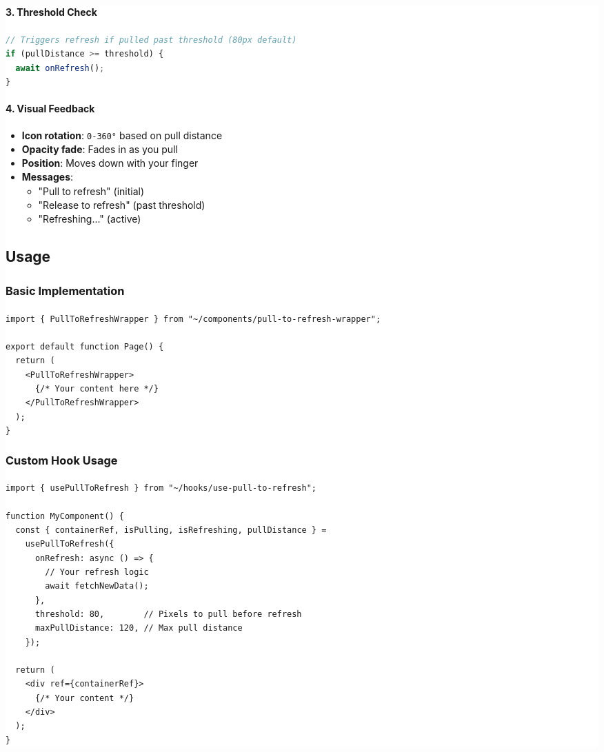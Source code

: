 #### 3. Threshold Check
```typescript
// Triggers refresh if pulled past threshold (80px default)
if (pullDistance >= threshold) {
  await onRefresh();
}
```

#### 4. Visual Feedback
- **Icon rotation**: `0-360°` based on pull distance
- **Opacity fade**: Fades in as you pull
- **Position**: Moves down with your finger
- **Messages**: 
  - "Pull to refresh" (initial)
  - "Release to refresh" (past threshold)
  - "Refreshing..." (active)

## Usage

### Basic Implementation

```tsx
import { PullToRefreshWrapper } from "~/components/pull-to-refresh-wrapper";

export default function Page() {
  return (
    <PullToRefreshWrapper>
      {/* Your content here */}
    </PullToRefreshWrapper>
  );
}
```

### Custom Hook Usage

```tsx
import { usePullToRefresh } from "~/hooks/use-pull-to-refresh";

function MyComponent() {
  const { containerRef, isPulling, isRefreshing, pullDistance } = 
    usePullToRefresh({
      onRefresh: async () => {
        // Your refresh logic
        await fetchNewData();
      },
      threshold: 80,        // Pixels to pull before refresh
      maxPullDistance: 120, // Max pull distance
    });

  return (
    <div ref={containerRef}>
      {/* Your content */}
    </div>
  );
}
```
